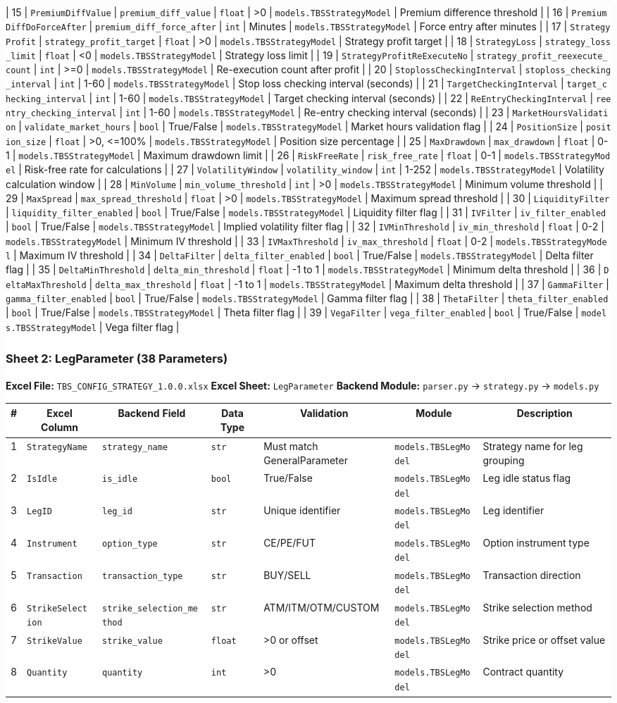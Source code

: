 | 15 | `PremiumDiffValue` | `premium_diff_value` | `float` | >0 | `models.TBSStrategyModel` | Premium difference threshold |
| 16 | `PremiumDiffDoForceAfter` | `premium_diff_force_after` | `int` | Minutes | `models.TBSStrategyModel` | Force entry after minutes |
| 17 | `StrategyProfit` | `strategy_profit_target` | `float` | >0 | `models.TBSStrategyModel` | Strategy profit target |
| 18 | `StrategyLoss` | `strategy_loss_limit` | `float` | <0 | `models.TBSStrategyModel` | Strategy loss limit |
| 19 | `StrategyProfitReExecuteNo` | `strategy_profit_reexecute_count` | `int` | >=0 | `models.TBSStrategyModel` | Re-execution count after profit |
| 20 | `StoplossCheckingInterval` | `stoploss_checking_interval` | `int` | 1-60 | `models.TBSStrategyModel` | Stop loss checking interval (seconds) |
| 21 | `TargetCheckingInterval` | `target_checking_interval` | `int` | 1-60 | `models.TBSStrategyModel` | Target checking interval (seconds) |
| 22 | `ReEntryCheckingInterval` | `reentry_checking_interval` | `int` | 1-60 | `models.TBSStrategyModel` | Re-entry checking interval (seconds) |
| 23 | `MarketHoursValidation` | `validate_market_hours` | `bool` | True/False | `models.TBSStrategyModel` | Market hours validation flag |
| 24 | `PositionSize` | `position_size` | `float` | >0, <=100% | `models.TBSStrategyModel` | Position size percentage |
| 25 | `MaxDrawdown` | `max_drawdown` | `float` | 0-1 | `models.TBSStrategyModel` | Maximum drawdown limit |
| 26 | `RiskFreeRate` | `risk_free_rate` | `float` | 0-1 | `models.TBSStrategyModel` | Risk-free rate for calculations |
| 27 | `VolatilityWindow` | `volatility_window` | `int` | 1-252 | `models.TBSStrategyModel` | Volatility calculation window |
| 28 | `MinVolume` | `min_volume_threshold` | `int` | >0 | `models.TBSStrategyModel` | Minimum volume threshold |
| 29 | `MaxSpread` | `max_spread_threshold` | `float` | >0 | `models.TBSStrategyModel` | Maximum spread threshold |
| 30 | `LiquidityFilter` | `liquidity_filter_enabled` | `bool` | True/False | `models.TBSStrategyModel` | Liquidity filter flag |
| 31 | `IVFilter` | `iv_filter_enabled` | `bool` | True/False | `models.TBSStrategyModel` | Implied volatility filter flag |
| 32 | `IVMinThreshold` | `iv_min_threshold` | `float` | 0-2 | `models.TBSStrategyModel` | Minimum IV threshold |
| 33 | `IVMaxThreshold` | `iv_max_threshold` | `float` | 0-2 | `models.TBSStrategyModel` | Maximum IV threshold |
| 34 | `DeltaFilter` | `delta_filter_enabled` | `bool` | True/False | `models.TBSStrategyModel` | Delta filter flag |
| 35 | `DeltaMinThreshold` | `delta_min_threshold` | `float` | -1 to 1 | `models.TBSStrategyModel` | Minimum delta threshold |
| 36 | `DeltaMaxThreshold` | `delta_max_threshold` | `float` | -1 to 1 | `models.TBSStrategyModel` | Maximum delta threshold |
| 37 | `GammaFilter` | `gamma_filter_enabled` | `bool` | True/False | `models.TBSStrategyModel` | Gamma filter flag |
| 38 | `ThetaFilter` | `theta_filter_enabled` | `bool` | True/False | `models.TBSStrategyModel` | Theta filter flag |
| 39 | `VegaFilter` | `vega_filter_enabled` | `bool` | True/False | `models.TBSStrategyModel` | Vega filter flag |

### **Sheet 2: LegParameter (38 Parameters)**
**Excel File:** `TBS_CONFIG_STRATEGY_1.0.0.xlsx`
**Excel Sheet:** `LegParameter`
**Backend Module:** `parser.py` → `strategy.py` → `models.py`

| # | Excel Column | Backend Field | Data Type | Validation | Module | Description |
|---|--------------|---------------|-----------|------------|---------|-------------|
| 1 | `StrategyName` | `strategy_name` | `str` | Must match GeneralParameter | `models.TBSLegModel` | Strategy name for leg grouping |
| 2 | `IsIdle` | `is_idle` | `bool` | True/False | `models.TBSLegModel` | Leg idle status flag |
| 3 | `LegID` | `leg_id` | `str` | Unique identifier | `models.TBSLegModel` | Leg identifier |
| 4 | `Instrument` | `option_type` | `str` | CE/PE/FUT | `models.TBSLegModel` | Option instrument type |
| 5 | `Transaction` | `transaction_type` | `str` | BUY/SELL | `models.TBSLegModel` | Transaction direction |
| 6 | `StrikeSelection` | `strike_selection_method` | `str` | ATM/ITM/OTM/CUSTOM | `models.TBSLegModel` | Strike selection method |
| 7 | `StrikeValue` | `strike_value` | `float` | >0 or offset | `models.TBSLegModel` | Strike price or offset value |
| 8 | `Quantity` | `quantity` | `int` | >0 | `models.TBSLegModel` | Contract quantity |